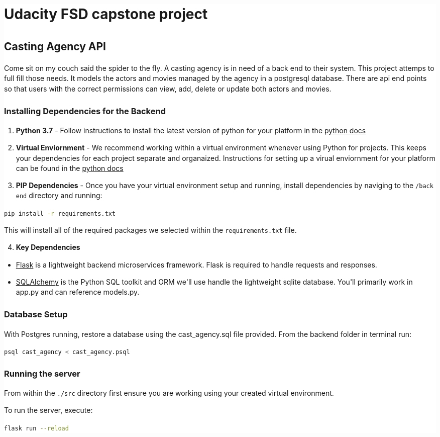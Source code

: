 # Udacity FSD capstone project

## Casting Agency API

Come sit on my couch said the spider to the fly. A casting agency is in need of a back end to their system.  This project attemps to full fill those needs.  It models the actors and movies managed by the agency in a postgresql database.  There are api end points so that users with the correct permissions can view, add, delete or update both actors and movies. 


### Installing Dependencies for the Backend

1. **Python 3.7** - Follow instructions to install the latest version of python for your platform in the [python docs](https://docs.python.org/3/using/unix.html#getting-and-installing-the-latest-version-of-python)


2. **Virtual Enviornment** - We recommend working within a virtual environment whenever using Python for projects. This keeps your dependencies for each project separate and organaized. Instructions for setting up a virual enviornment for your platform can be found in the [python docs](https://packaging.python.org/guides/installing-using-pip-and-virtual-environments/)


3. **PIP Dependencies** - Once you have your virtual environment setup and running, install dependencies by naviging to the `/backend` directory and running:
```bash
pip install -r requirements.txt
```
This will install all of the required packages we selected within the `requirements.txt` file.


4. **Key Dependencies**
 - [Flask](http://flask.pocoo.org/)  is a lightweight backend microservices framework. Flask is required to handle requests and responses.

 - [SQLAlchemy](https://www.sqlalchemy.org/) is the Python SQL toolkit and ORM we'll use handle the lightweight sqlite database. You'll primarily work in app.py and can reference models.py. 


### Database Setup
With Postgres running, restore a database using the cast_agency.sql file provided. From the backend folder in terminal run:
```bash
psql cast_agency < cast_agency.psql
```

### Running the server

From within the `./src` directory first ensure you are working using your created virtual environment.

To run the server, execute:

```bash
flask run --reload
```

